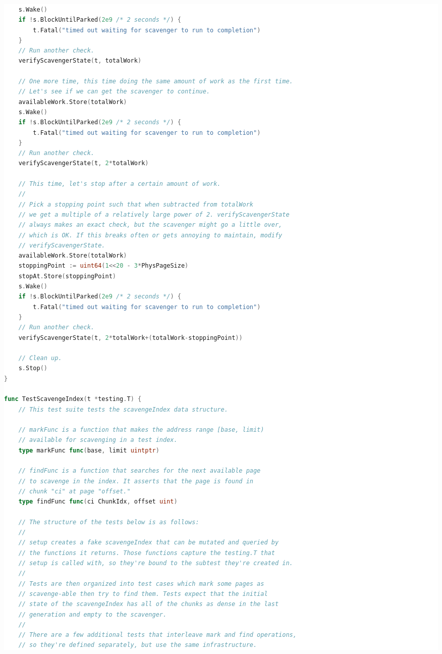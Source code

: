 ```go
	s.Wake()
	if !s.BlockUntilParked(2e9 /* 2 seconds */) {
		t.Fatal("timed out waiting for scavenger to run to completion")
	}
	// Run another check.
	verifyScavengerState(t, totalWork)

	// One more time, this time doing the same amount of work as the first time.
	// Let's see if we can get the scavenger to continue.
	availableWork.Store(totalWork)
	s.Wake()
	if !s.BlockUntilParked(2e9 /* 2 seconds */) {
		t.Fatal("timed out waiting for scavenger to run to completion")
	}
	// Run another check.
	verifyScavengerState(t, 2*totalWork)

	// This time, let's stop after a certain amount of work.
	//
	// Pick a stopping point such that when subtracted from totalWork
	// we get a multiple of a relatively large power of 2. verifyScavengerState
	// always makes an exact check, but the scavenger might go a little over,
	// which is OK. If this breaks often or gets annoying to maintain, modify
	// verifyScavengerState.
	availableWork.Store(totalWork)
	stoppingPoint := uint64(1<<20 - 3*PhysPageSize)
	stopAt.Store(stoppingPoint)
	s.Wake()
	if !s.BlockUntilParked(2e9 /* 2 seconds */) {
		t.Fatal("timed out waiting for scavenger to run to completion")
	}
	// Run another check.
	verifyScavengerState(t, 2*totalWork+(totalWork-stoppingPoint))

	// Clean up.
	s.Stop()
}

func TestScavengeIndex(t *testing.T) {
	// This test suite tests the scavengeIndex data structure.

	// markFunc is a function that makes the address range [base, limit)
	// available for scavenging in a test index.
	type markFunc func(base, limit uintptr)

	// findFunc is a function that searches for the next available page
	// to scavenge in the index. It asserts that the page is found in
	// chunk "ci" at page "offset."
	type findFunc func(ci ChunkIdx, offset uint)

	// The structure of the tests below is as follows:
	//
	// setup creates a fake scavengeIndex that can be mutated and queried by
	// the functions it returns. Those functions capture the testing.T that
	// setup is called with, so they're bound to the subtest they're created in.
	//
	// Tests are then organized into test cases which mark some pages as
	// scavenge-able then try to find them. Tests expect that the initial
	// state of the scavengeIndex has all of the chunks as dense in the last
	// generation and empty to the scavenger.
	//
	// There are a few additional tests that interleave mark and find operations,
	// so they're defined separately, but use the same infrastructure.
```